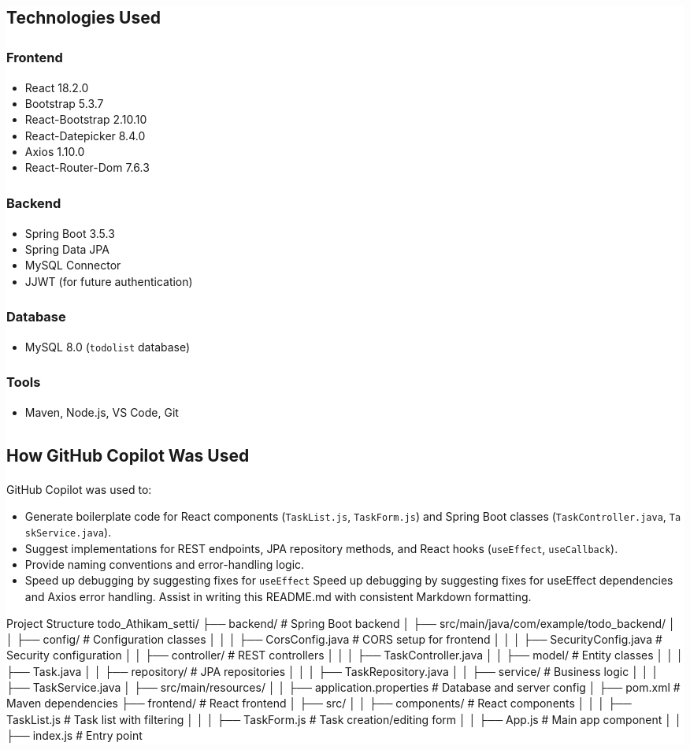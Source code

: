 ## Technologies Used

### Frontend

- React 18.2.0
- Bootstrap 5.3.7
- React-Bootstrap 2.10.10
- React-Datepicker 8.4.0
- Axios 1.10.0
- React-Router-Dom 7.6.3

### Backend

- Spring Boot 3.5.3
- Spring Data JPA
- MySQL Connector
- JJWT (for future authentication)

### Database

- MySQL 8.0 (`todolist` database)

### Tools

- Maven, Node.js, VS Code, Git

## How GitHub Copilot Was Used

GitHub Copilot was used to:

- Generate boilerplate code for React components (`TaskList.js`, `TaskForm.js`) and Spring Boot classes (`TaskController.java`, `TaskService.java`).
- Suggest implementations for REST endpoints, JPA repository methods, and React hooks (`useEffect`, `useCallback`).
- Provide naming conventions and error-handling logic.
- Speed up debugging by suggesting fixes for `useEffect`
Speed up debugging by suggesting fixes for useEffect dependencies and Axios error handling.
Assist in writing this README.md with consistent Markdown formatting.

Project Structure
todo_Athikam_setti/
├── backend/                        # Spring Boot backend
│   ├── src/main/java/com/example/todo_backend/
│   │   ├── config/                # Configuration classes
│   │   │   ├── CorsConfig.java    # CORS setup for frontend
│   │   │   ├── SecurityConfig.java # Security configuration
│   │   ├── controller/            # REST controllers
│   │   │   ├── TaskController.java
│   │   ├── model/                 # Entity classes
│   │   │   ├── Task.java
│   │   ├── repository/            # JPA repositories
│   │   │   ├── TaskRepository.java
│   │   ├── service/               # Business logic
│   │   │   ├── TaskService.java
│   ├── src/main/resources/
│   │   ├── application.properties # Database and server config
│   ├── pom.xml                    # Maven dependencies
├── frontend/                       # React frontend
│   ├── src/
│   │   ├── components/            # React components
│   │   │   ├── TaskList.js        # Task list with filtering
│   │   │   ├── TaskForm.js        # Task creation/editing form
│   │   ├── App.js                 # Main app component
│   │   ├── index.js               # Entry point